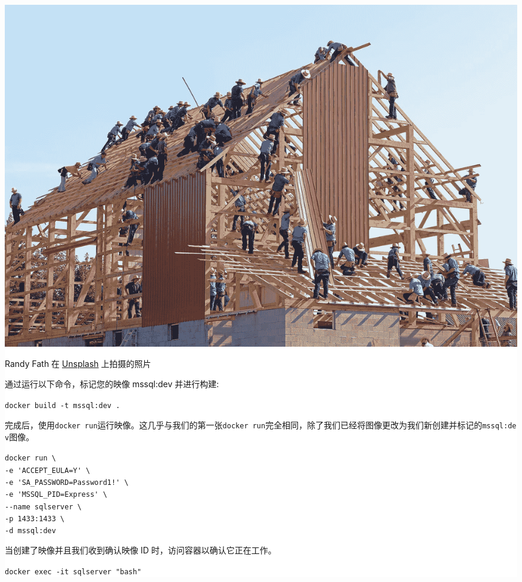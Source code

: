 ![](img/e4f2ceb1b793e4d66962364799002a5b.png)

Randy Fath 在 [Unsplash](https://unsplash.com/s/photos/build?utm_source=unsplash&utm_medium=referral&utm_content=creditCopyText) 上拍摄的照片

通过运行以下命令，标记您的映像 mssql:dev 并进行构建:

```
docker build -t mssql:dev .
```

完成后，使用`docker run`运行映像。这几乎与我们的第一张`docker run`完全相同，除了我们已经将图像更改为我们新创建并标记的`mssql:dev`图像。

```
docker run \
-e 'ACCEPT_EULA=Y' \
-e 'SA_PASSWORD=Password1!' \
-e 'MSSQL_PID=Express' \
--name sqlserver \
-p 1433:1433 \
-d mssql:dev
```

当创建了映像并且我们收到确认映像 ID 时，访问容器以确认它正在工作。

```
docker exec -it sqlserver "bash"
```

